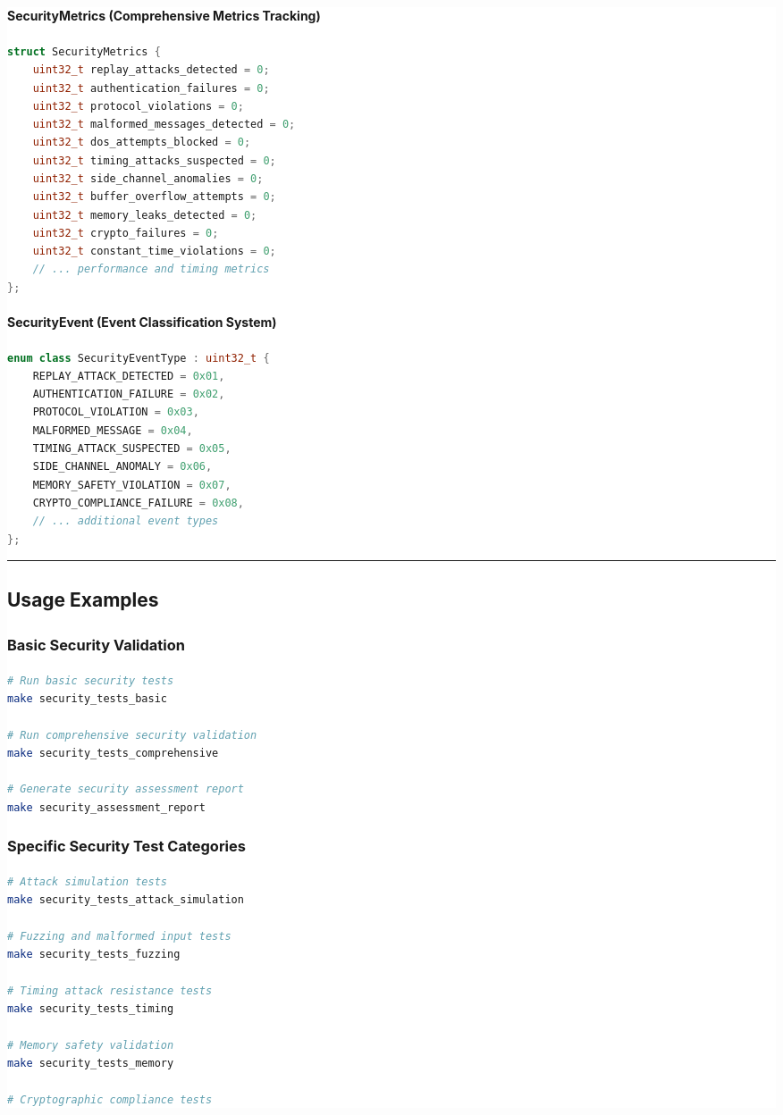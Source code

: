 #### **SecurityMetrics** (Comprehensive Metrics Tracking)
```cpp
struct SecurityMetrics {
    uint32_t replay_attacks_detected = 0;
    uint32_t authentication_failures = 0;
    uint32_t protocol_violations = 0;
    uint32_t malformed_messages_detected = 0;
    uint32_t dos_attempts_blocked = 0;
    uint32_t timing_attacks_suspected = 0;
    uint32_t side_channel_anomalies = 0;
    uint32_t buffer_overflow_attempts = 0;
    uint32_t memory_leaks_detected = 0;
    uint32_t crypto_failures = 0;
    uint32_t constant_time_violations = 0;
    // ... performance and timing metrics
};
```

#### **SecurityEvent** (Event Classification System)
```cpp
enum class SecurityEventType : uint32_t {
    REPLAY_ATTACK_DETECTED = 0x01,
    AUTHENTICATION_FAILURE = 0x02,
    PROTOCOL_VIOLATION = 0x03,
    MALFORMED_MESSAGE = 0x04,
    TIMING_ATTACK_SUSPECTED = 0x05,
    SIDE_CHANNEL_ANOMALY = 0x06,
    MEMORY_SAFETY_VIOLATION = 0x07,
    CRYPTO_COMPLIANCE_FAILURE = 0x08,
    // ... additional event types
};
```

---

## Usage Examples

### **Basic Security Validation**
```bash
# Run basic security tests
make security_tests_basic

# Run comprehensive security validation
make security_tests_comprehensive

# Generate security assessment report
make security_assessment_report
```

### **Specific Security Test Categories**
```bash
# Attack simulation tests
make security_tests_attack_simulation

# Fuzzing and malformed input tests  
make security_tests_fuzzing

# Timing attack resistance tests
make security_tests_timing

# Memory safety validation
make security_tests_memory

# Cryptographic compliance tests
```